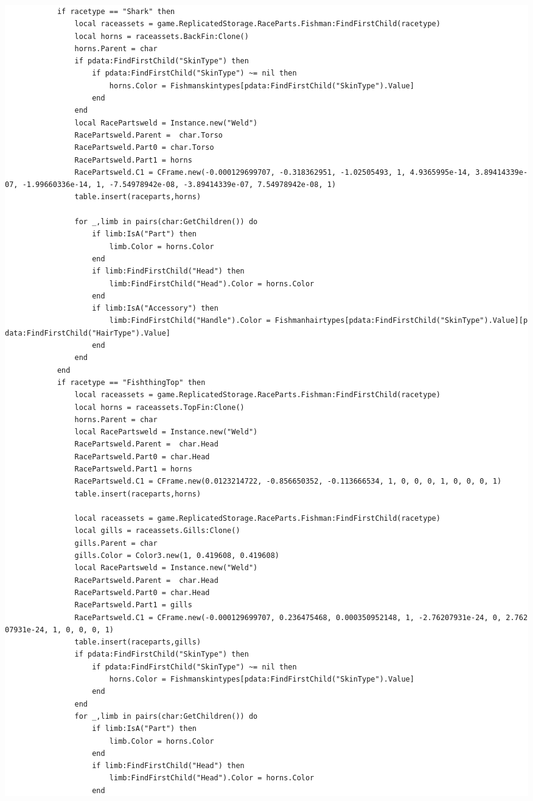 				if racetype == "Shark" then
					local raceassets = game.ReplicatedStorage.RaceParts.Fishman:FindFirstChild(racetype)
					local horns = raceassets.BackFin:Clone()
					horns.Parent = char
					if pdata:FindFirstChild("SkinType") then
						if pdata:FindFirstChild("SkinType") ~= nil then
							horns.Color = Fishmanskintypes[pdata:FindFirstChild("SkinType").Value]
						end
					end
					local RacePartsweld = Instance.new("Weld")
					RacePartsweld.Parent =  char.Torso
					RacePartsweld.Part0 = char.Torso
					RacePartsweld.Part1 = horns
					RacePartsweld.C1 = CFrame.new(-0.000129699707, -0.318362951, -1.02505493, 1, 4.9365995e-14, 3.89414339e-07, -1.99660336e-14, 1, -7.54978942e-08, -3.89414339e-07, 7.54978942e-08, 1)
					table.insert(raceparts,horns)

					for _,limb in pairs(char:GetChildren()) do
						if limb:IsA("Part") then
							limb.Color = horns.Color
						end
						if limb:FindFirstChild("Head") then
							limb:FindFirstChild("Head").Color = horns.Color
						end
						if limb:IsA("Accessory") then
							limb:FindFirstChild("Handle").Color = Fishmanhairtypes[pdata:FindFirstChild("SkinType").Value][pdata:FindFirstChild("HairType").Value]
						end
					end
				end
				if racetype == "FishthingTop" then
					local raceassets = game.ReplicatedStorage.RaceParts.Fishman:FindFirstChild(racetype)
					local horns = raceassets.TopFin:Clone()
					horns.Parent = char
					local RacePartsweld = Instance.new("Weld")
					RacePartsweld.Parent =  char.Head
					RacePartsweld.Part0 = char.Head
					RacePartsweld.Part1 = horns
					RacePartsweld.C1 = CFrame.new(0.0123214722, -0.856650352, -0.113666534, 1, 0, 0, 0, 1, 0, 0, 0, 1)
					table.insert(raceparts,horns)

					local raceassets = game.ReplicatedStorage.RaceParts.Fishman:FindFirstChild(racetype)
					local gills = raceassets.Gills:Clone()
					gills.Parent = char
					gills.Color = Color3.new(1, 0.419608, 0.419608)
					local RacePartsweld = Instance.new("Weld")
					RacePartsweld.Parent =  char.Head
					RacePartsweld.Part0 = char.Head
					RacePartsweld.Part1 = gills
					RacePartsweld.C1 = CFrame.new(-0.000129699707, 0.236475468, 0.000350952148, 1, -2.76207931e-24, 0, 2.76207931e-24, 1, 0, 0, 0, 1)
					table.insert(raceparts,gills)
					if pdata:FindFirstChild("SkinType") then
						if pdata:FindFirstChild("SkinType") ~= nil then
							horns.Color = Fishmanskintypes[pdata:FindFirstChild("SkinType").Value]
						end
					end
					for _,limb in pairs(char:GetChildren()) do
						if limb:IsA("Part") then
							limb.Color = horns.Color
						end
						if limb:FindFirstChild("Head") then
							limb:FindFirstChild("Head").Color = horns.Color
						end